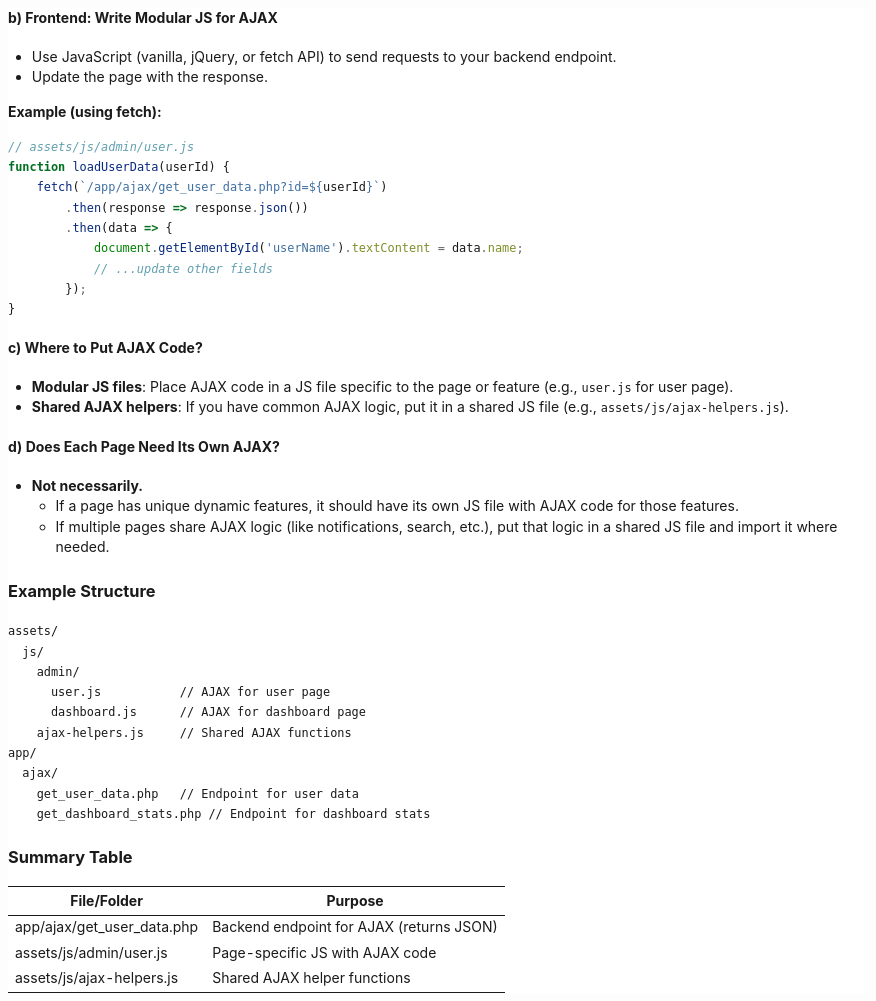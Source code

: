 #### b) Frontend: Write Modular JS for AJAX
- Use JavaScript (vanilla, jQuery, or fetch API) to send requests to your backend endpoint.
- Update the page with the response.

**Example (using fetch):**
```js
// assets/js/admin/user.js
function loadUserData(userId) {
    fetch(`/app/ajax/get_user_data.php?id=${userId}`)
        .then(response => response.json())
        .then(data => {
            document.getElementById('userName').textContent = data.name;
            // ...update other fields
        });
}
```

#### c) Where to Put AJAX Code?
- **Modular JS files**: Place AJAX code in a JS file specific to the page or feature (e.g., `user.js` for user page).
- **Shared AJAX helpers**: If you have common AJAX logic, put it in a shared JS file (e.g., `assets/js/ajax-helpers.js`).

#### d) Does Each Page Need Its Own AJAX?
- **Not necessarily.**
  - If a page has unique dynamic features, it should have its own JS file with AJAX code for those features.
  - If multiple pages share AJAX logic (like notifications, search, etc.), put that logic in a shared JS file and import it where needed.

### Example Structure
```
assets/
  js/
    admin/
      user.js           // AJAX for user page
      dashboard.js      // AJAX for dashboard page
    ajax-helpers.js     // Shared AJAX functions
app/
  ajax/
    get_user_data.php   // Endpoint for user data
    get_dashboard_stats.php // Endpoint for dashboard stats
```

### Summary Table
| File/Folder                  | Purpose                                 |
|------------------------------|-----------------------------------------|
| app/ajax/get_user_data.php   | Backend endpoint for AJAX (returns JSON)|
| assets/js/admin/user.js      | Page-specific JS with AJAX code         |
| assets/js/ajax-helpers.js    | Shared AJAX helper functions            |
